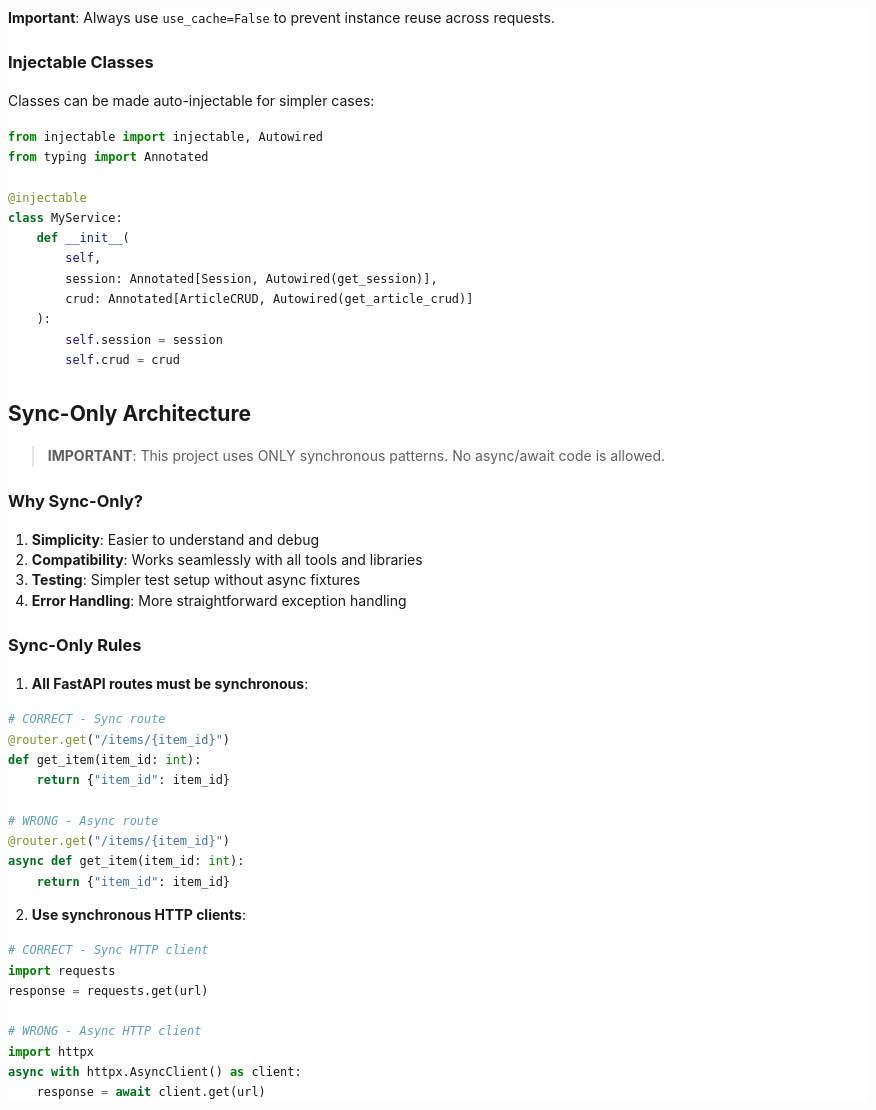 **Important**: Always use `use_cache=False` to prevent instance reuse across requests.

### Injectable Classes

Classes can be made auto-injectable for simpler cases:

```python
from injectable import injectable, Autowired
from typing import Annotated

@injectable
class MyService:
    def __init__(
        self,
        session: Annotated[Session, Autowired(get_session)],
        crud: Annotated[ArticleCRUD, Autowired(get_article_crud)]
    ):
        self.session = session
        self.crud = crud
```

## Sync-Only Architecture

> **IMPORTANT**: This project uses ONLY synchronous patterns. No async/await code is allowed.

### Why Sync-Only?

1. **Simplicity**: Easier to understand and debug
2. **Compatibility**: Works seamlessly with all tools and libraries
3. **Testing**: Simpler test setup without async fixtures
4. **Error Handling**: More straightforward exception handling

### Sync-Only Rules

1. **All FastAPI routes must be synchronous**:
```python
# CORRECT - Sync route
@router.get("/items/{item_id}")
def get_item(item_id: int):
    return {"item_id": item_id}

# WRONG - Async route
@router.get("/items/{item_id}")
async def get_item(item_id: int):
    return {"item_id": item_id}
```

2. **Use synchronous HTTP clients**:
```python
# CORRECT - Sync HTTP client
import requests
response = requests.get(url)

# WRONG - Async HTTP client
import httpx
async with httpx.AsyncClient() as client:
    response = await client.get(url)
```
